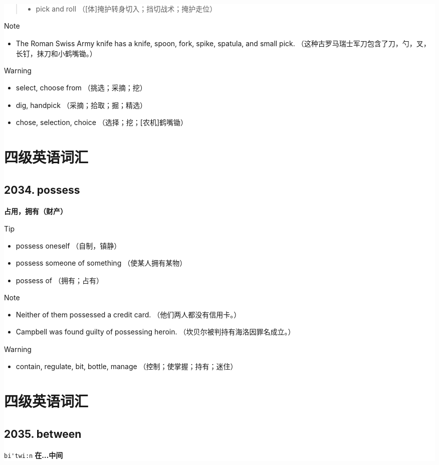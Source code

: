 >
> - pick and roll （[体]掩护转身切入；挡切战术；掩护走位）
>

> [!NOTE]
>
> - The Roman Swiss Army knife has a knife, spoon, fork, spike, spatula, and small pick. （这种古罗马瑞士军刀包含了刀，勺，叉，长钉，抹刀和小鹤嘴锄。）
>

> [!WARNING]
>
> - select, choose from （挑选；采摘；挖）
>
> - dig, handpick （采摘；拾取；掘；精选）
>
> - chose, selection, choice （选择；挖；[农机]鹤嘴锄）
>

# 四级英语词汇

## 2034. possess

**占用，拥有（财产）**

> [!TIP]
>
> - possess oneself （自制，镇静）
>
> - possess someone of something （使某人拥有某物）
>
> - possess of （拥有；占有）
>

> [!NOTE]
>
> - Neither of them possessed a credit card. （他们两人都没有信用卡。）
>
> - Campbell was found guilty of possessing heroin. （坎贝尔被判持有海洛因罪名成立。）
>

> [!WARNING]
>
> - contain, regulate, bit, bottle, manage （控制；使掌握；持有；迷住）
>

# 四级英语词汇

## 2035. between

`bi'twi:n`  **在…中间**
